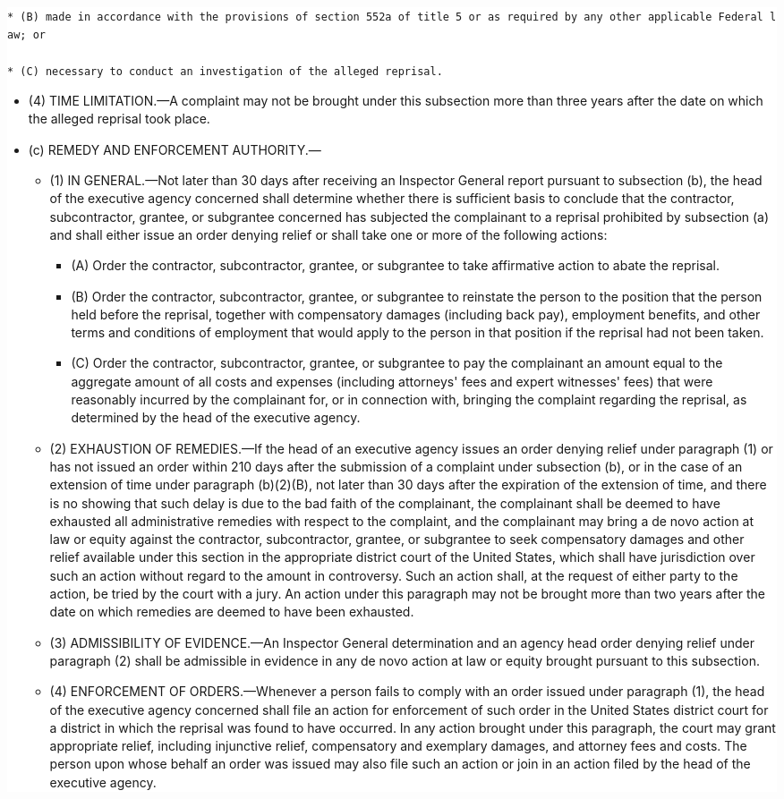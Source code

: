    * (B) made in accordance with the provisions of section 552a of title 5 or as required by any other applicable Federal law; or

    * (C) necessary to conduct an investigation of the alleged reprisal.


  * (4) TIME LIMITATION.—A complaint may not be brought under this subsection more than three years after the date on which the alleged reprisal took place.


* (c) REMEDY AND ENFORCEMENT AUTHORITY.—

  * (1) IN GENERAL.—Not later than 30 days after receiving an Inspector General report pursuant to subsection (b), the head of the executive agency concerned shall determine whether there is sufficient basis to conclude that the contractor, subcontractor, grantee, or subgrantee concerned has subjected the complainant to a reprisal prohibited by subsection (a) and shall either issue an order denying relief or shall take one or more of the following actions:

    * (A) Order the contractor, subcontractor, grantee, or subgrantee to take affirmative action to abate the reprisal.

    * (B) Order the contractor, subcontractor, grantee, or subgrantee to reinstate the person to the position that the person held before the reprisal, together with compensatory damages (including back pay), employment benefits, and other terms and conditions of employment that would apply to the person in that position if the reprisal had not been taken.

    * (C) Order the contractor, subcontractor, grantee, or subgrantee to pay the complainant an amount equal to the aggregate amount of all costs and expenses (including attorneys' fees and expert witnesses' fees) that were reasonably incurred by the complainant for, or in connection with, bringing the complaint regarding the reprisal, as determined by the head of the executive agency.


  * (2) EXHAUSTION OF REMEDIES.—If the head of an executive agency issues an order denying relief under paragraph (1) or has not issued an order within 210 days after the submission of a complaint under subsection (b), or in the case of an extension of time under paragraph (b)(2)(B), not later than 30 days after the expiration of the extension of time, and there is no showing that such delay is due to the bad faith of the complainant, the complainant shall be deemed to have exhausted all administrative remedies with respect to the complaint, and the complainant may bring a de novo action at law or equity against the contractor, subcontractor, grantee, or subgrantee to seek compensatory damages and other relief available under this section in the appropriate district court of the United States, which shall have jurisdiction over such an action without regard to the amount in controversy. Such an action shall, at the request of either party to the action, be tried by the court with a jury. An action under this paragraph may not be brought more than two years after the date on which remedies are deemed to have been exhausted.

  * (3) ADMISSIBILITY OF EVIDENCE.—An Inspector General determination and an agency head order denying relief under paragraph (2) shall be admissible in evidence in any de novo action at law or equity brought pursuant to this subsection.

  * (4) ENFORCEMENT OF ORDERS.—Whenever a person fails to comply with an order issued under paragraph (1), the head of the executive agency concerned shall file an action for enforcement of such order in the United States district court for a district in which the reprisal was found to have occurred. In any action brought under this paragraph, the court may grant appropriate relief, including injunctive relief, compensatory and exemplary damages, and attorney fees and costs. The person upon whose behalf an order was issued may also file such an action or join in an action filed by the head of the executive agency.
